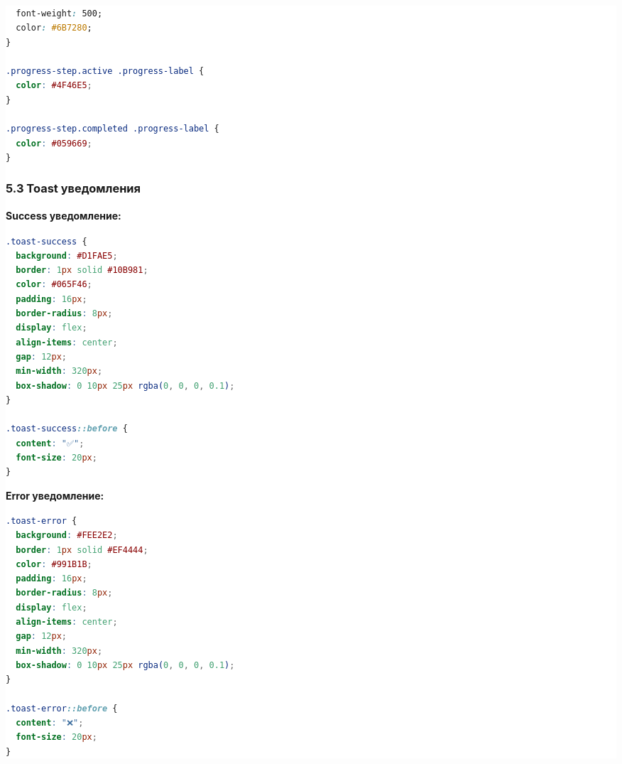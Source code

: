 ```css
  font-weight: 500;
  color: #6B7280;
}

.progress-step.active .progress-label {
  color: #4F46E5;
}

.progress-step.completed .progress-label {
  color: #059669;
}
```

### 5.3 Toast уведомления

**Success уведомление:**
```css
.toast-success {
  background: #D1FAE5;
  border: 1px solid #10B981;
  color: #065F46;
  padding: 16px;
  border-radius: 8px;
  display: flex;
  align-items: center;
  gap: 12px;
  min-width: 320px;
  box-shadow: 0 10px 25px rgba(0, 0, 0, 0.1);
}

.toast-success::before {
  content: "✅";
  font-size: 20px;
}
```

**Error уведомление:**
```css
.toast-error {
  background: #FEE2E2;
  border: 1px solid #EF4444;
  color: #991B1B;
  padding: 16px;
  border-radius: 8px;
  display: flex;
  align-items: center;
  gap: 12px;
  min-width: 320px;
  box-shadow: 0 10px 25px rgba(0, 0, 0, 0.1);
}

.toast-error::before {
  content: "❌";
  font-size: 20px;
}
```
